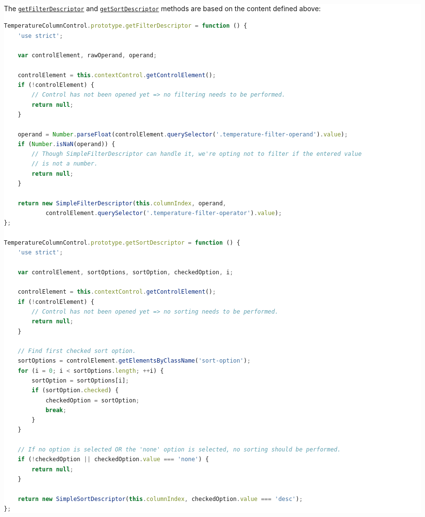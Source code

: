 The [`getFilterDescriptor`][ColumnControl-getFilterDescriptor] and [`getSortDescriptor`][ColumnControl-getSortDescriptor]
methods are based on the content defined above:
``` javascript
TemperatureColumnControl.prototype.getFilterDescriptor = function () {
    'use strict';
    
    var controlElement, rawOperand, operand;
    
    controlElement = this.contextControl.getControlElement();
    if (!controlElement) {
        // Control has not been opened yet => no filtering needs to be performed.
        return null;
    }
    
    operand = Number.parseFloat(controlElement.querySelector('.temperature-filter-operand').value);
    if (Number.isNaN(operand)) {
        // Though SimpleFilterDescriptor can handle it, we're opting not to filter if the entered value 
        // is not a number.
        return null;
    }
    
    return new SimpleFilterDescriptor(this.columnIndex, operand, 
            controlElement.querySelector('.temperature-filter-operator').value);
};

TemperatureColumnControl.prototype.getSortDescriptor = function () {
    'use strict';
    
    var controlElement, sortOptions, sortOption, checkedOption, i;
    
    controlElement = this.contextControl.getControlElement();
    if (!controlElement) {
        // Control has not been opened yet => no sorting needs to be performed.
        return null;
    }
    
    // Find first checked sort option.
    sortOptions = controlElement.getElementsByClassName('sort-option');
    for (i = 0; i < sortOptions.length; ++i) {
        sortOption = sortOptions[i];
        if (sortOption.checked) {
            checkedOption = sortOption;
            break;
        }
    }
    
    // If no option is selected OR the 'none' option is selected, no sorting should be performed.
    if (!checkedOption || checkedOption.value === 'none') {
        return null;
    }
    
    return new SimpleSortDescriptor(this.columnIndex, checkedOption.value === 'desc');
};
```


[ColumnControlFactory]: https://mschlege1838.github.io/html-table-wrapper/ColumnControlFactory.html
[ColumnControl]: https://mschlege1838.github.io/html-table-wrapper/ColumnControl.html
[ColumnControl-open]: https://mschlege1838.github.io/html-table-wrapper/ColumnControl.html#open
[ColumnControl-close]: https://mschlege1838.github.io/html-table-wrapper/ColumnControl.html#close
[ColumnControl-getSortDescriptor]: https://mschlege1838.github.io/html-table-wrapper/ColumnControl.html#getSortDescriptor
[ColumnControl-getFilterDescriptor]: https://mschlege1838.github.io/html-table-wrapper/ColumnControl.html#getFilterDescriptor
[ColumnControl-position]: https://mschlege1838.github.io/html-table-wrapper/ColumnControl.html#position
[ColumnControl-columnIndex]: https://mschlege1838.github.io/html-table-wrapper/ColumnControl.html#columnIndex
[HTMLTableWrapperListener]: https://mschlege1838.github.io/html-table-wrapper/HTMLTableWrapperListener.html
[HTMLTableWrapperListener-processTable]: https://mschlege1838.github.io/html-table-wrapper/HTMLTableWrapperListener.html#processTable
[HTMLTableWrapperListener~getColumnControl]: https://mschlege1838.github.io/html-table-wrapper/HTMLTableWrapperListener.html#~getColumnControl
[HTMLTableWrapperControl]: https://mschlege1838.github.io/html-table-wrapper/HTMLTableWrapperControl.html
[ContextControl]: https://mschlege1838.github.io/html-table-wrapper/ContextControl.html
[ContextControl-open]: https://mschlege1838.github.io/html-table-wrapper/ContextControl.html#open
[ContextControl-close]: https://mschlege1838.github.io/html-table-wrapper/ContextControl.html#close
[ContextControl-addEventListener]: https://mschlege1838.github.io/html-table-wrapper/ContextControl.html#addEventListener
[ContextControl_event-create]: https://mschlege1838.github.io/html-table-wrapper/ContextControl.html#event:event:create
[ContextControl-getControlElement]: https://mschlege1838.github.io/html-table-wrapper/ContextControl.html#getControlElement
[XMLBuilder]: https://mschlege1838.github.io/html-table-wrapper/XMLBuilder.html
[XMLBuilder-startTag]: https://mschlege1838.github.io/html-table-wrapper/XMLBuilder.html#startTag
[XMLBuilder-attribute]: https://mschlege1838.github.io/html-table-wrapper/XMLBuilder.html#attribute
[XMLBuilder-content]: https://mschlege1838.github.io/html-table-wrapper/XMLBuilder.html#content
[XMLBuilder-closeTag]: https://mschlege1838.github.io/html-table-wrapper/XMLBuilder.html#closeTag
[ColumnControlFactory]: https://mschlege1838.github.io/html-table-wrapper/ColumnControlFactory.html
[ColumnControlFactory-getColumnControl]: https://mschlege1838.github.io/html-table-wrapper/ColumnControlFactory.html#getColumnControl
[SimpleFilterDescriptor]: https://mschlege1838.github.io/html-table-wrapper/SimpleFilterDescriptor.html
[FilterDescriptor]: https://mschlege1838.github.io/html-table-wrapper/FilterDescriptor.html
[SimpleSortDescriptor]: https://mschlege1838.github.io/html-table-wrapper/SimpleSortDescriptor.html
[SortDescriptor]: https://mschlege1838.github.io/html-table-wrapper/SortDescriptor.html
[Nothing]: https://mschlege1838.github.io/html-table-wrapper/Nothing.html
[configuration-full]: https://github.com/mschlege1838/html-table-wrapper#configurationFull
[configuration-utility]: https://github.com/mschlege1838/html-table-wrapper#configurationUtility
[core-example]: https://mschlege1838.github.io/html-table-wrapper/examples/temperatures-custom/temperatures-custom.html